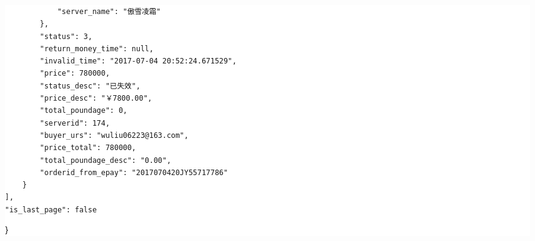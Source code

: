                 "server_name": "傲雪凌霜"
            },
            "status": 3,
            "return_money_time": null,
            "invalid_time": "2017-07-04 20:52:24.671529",
            "price": 780000,
            "status_desc": "已失效",
            "price_desc": "￥7800.00",
            "total_poundage": 0,
            "serverid": 174,
            "buyer_urs": "wuliu06223@163.com",
            "price_total": 780000,
            "total_poundage_desc": "0.00",
            "orderid_from_epay": "2017070420JY55717786"
        }
    ],
    "is_last_page": false
}